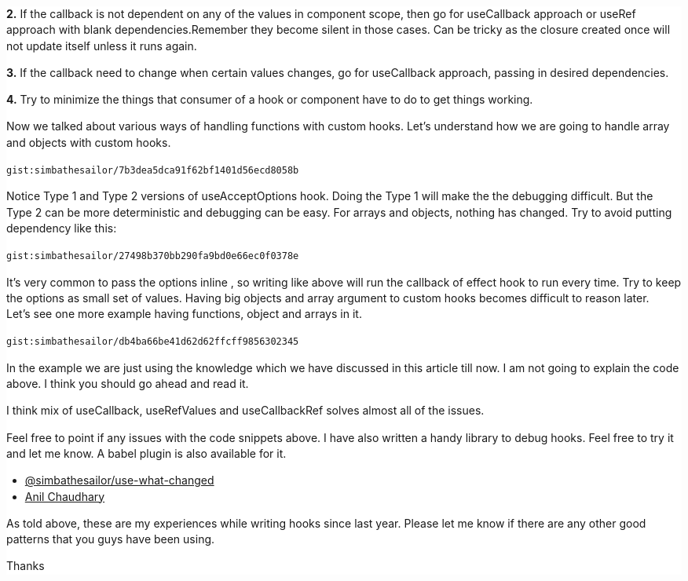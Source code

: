 **2.** If the callback is not dependent on any of the values in component scope, then go for useCallback approach or useRef approach with blank dependencies.Remember they become silent in those cases. Can be tricky as the closure created once will not update itself unless it runs again.

**3.** If the callback need to change when certain values changes, go for useCallback approach, passing in desired dependencies.

**4.** Try to minimize the things that consumer of a hook or component have to do to get things working.

Now we talked about various ways of handling functions with custom hooks. Let’s understand how we are going to handle array and objects with custom hooks.

`gist:simbathesailor/7b3dea5dca91f62bf1401d56ecd8058b`

Notice Type 1 and Type 2 versions of useAcceptOptions hook. Doing the Type 1 will make the the debugging difficult. But the Type 2 can be more deterministic and debugging can be easy. For arrays and objects, nothing has changed. Try to avoid putting dependency like this:

`gist:simbathesailor/27498b370bb290fa9bd0e66ec0f0378e`

It’s very common to pass the options inline , so writing like above will run the callback of effect hook to run every time. Try to keep the options as small set of values. Having big objects and array argument to custom hooks becomes difficult to reason later.  
Let’s see one more example having functions, object and arrays in it.

`gist:simbathesailor/db4ba66be41d62d62ffcff9856302345`

In the example we are just using the knowledge which we have discussed in this article till now. I am not going to explain the code above. I think you should go ahead and read it.

I think mix of useCallback, useRefValues and useCallbackRef solves almost all of the issues.

Feel free to point if any issues with the code snippets above. I have also written a handy library to debug hooks. Feel free to try it and let me know. A babel plugin is also available for it.

- [@simbathesailor/use-what-changed](https://www.npmjs.com/package/@simbathesailor/use-what-changed)
- [Anil Chaudhary](https://twitter.com/simbatheesailor)

As told above, these are my experiences while writing hooks since last year. Please let me know if there are any other good patterns that you guys have been using.

Thanks
